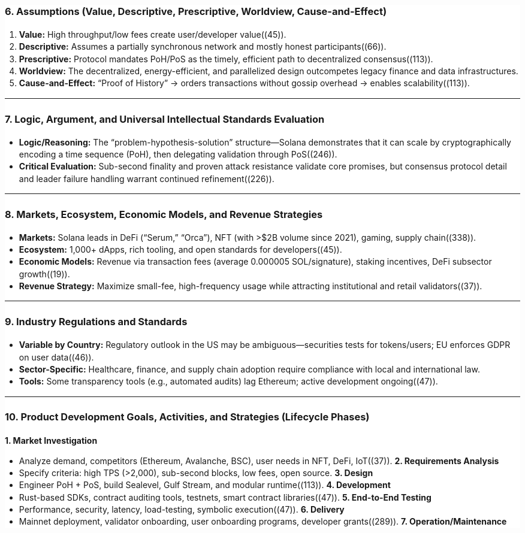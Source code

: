 ### 6. Assumptions (Value, Descriptive, Prescriptive, Worldview, Cause-and-Effect)

1. **Value:** High throughput/low fees create user/developer value((45)).
2. **Descriptive:** Assumes a partially synchronous network and mostly honest participants((66)).
3. **Prescriptive:** Protocol mandates PoH/PoS as the timely, efficient path to decentralized consensus((113)).
4. **Worldview:** The decentralized, energy-efficient, and parallelized design outcompetes legacy finance and data infrastructures.
5. **Cause-and-Effect:** “Proof of History” -> orders transactions without gossip overhead -> enables scalability((113)).

---

### 7. Logic, Argument, and Universal Intellectual Standards Evaluation

- **Logic/Reasoning:** The “problem-hypothesis-solution” structure—Solana demonstrates that it can scale by cryptographically encoding a time sequence (PoH), then delegating validation through PoS((246)).
- **Critical Evaluation:** Sub-second finality and proven attack resistance validate core promises, but consensus protocol detail and leader failure handling warrant continued refinement((226)).

---

### 8. Markets, Ecosystem, Economic Models, and Revenue Strategies

- **Markets:** Solana leads in DeFi (“Serum,” “Orca”), NFT (with >$2B volume since 2021), gaming, supply chain((338)).
- **Ecosystem:** 1,000+ dApps, rich tooling, and open standards for developers((45)).
- **Economic Models:** Revenue via transaction fees (average 0.000005 SOL/signature), staking incentives, DeFi subsector growth((19)).
- **Revenue Strategy:** Maximize small-fee, high-frequency usage while attracting institutional and retail validators((37)).

---

### 9. Industry Regulations and Standards

- **Variable by Country:** Regulatory outlook in the US may be ambiguous—securities tests for tokens/users; EU enforces GDPR on user data((46)).
- **Sector-Specific:** Healthcare, finance, and supply chain adoption require compliance with local and international law.
- **Tools:** Some transparency tools (e.g., automated audits) lag Ethereum; active development ongoing((47)).

---

### 10. Product Development Goals, Activities, and Strategies (Lifecycle Phases)

**1. Market Investigation**
   - Analyze demand, competitors (Ethereum, Avalanche, BSC), user needs in NFT, DeFi, IoT((37)).
**2. Requirements Analysis**
   - Specify criteria: high TPS (>2,000), sub-second blocks, low fees, open source.
**3. Design**
   - Engineer PoH + PoS, build Sealevel, Gulf Stream, and modular runtime((113)).
**4. Development**
   - Rust-based SDKs, contract auditing tools, testnets, smart contract libraries((47)).
**5. End-to-End Testing**
   - Performance, security, latency, load-testing, symbolic execution((47)).
**6. Delivery**
   - Mainnet deployment, validator onboarding, user onboarding programs, developer grants((289)).
**7. Operation/Maintenance**